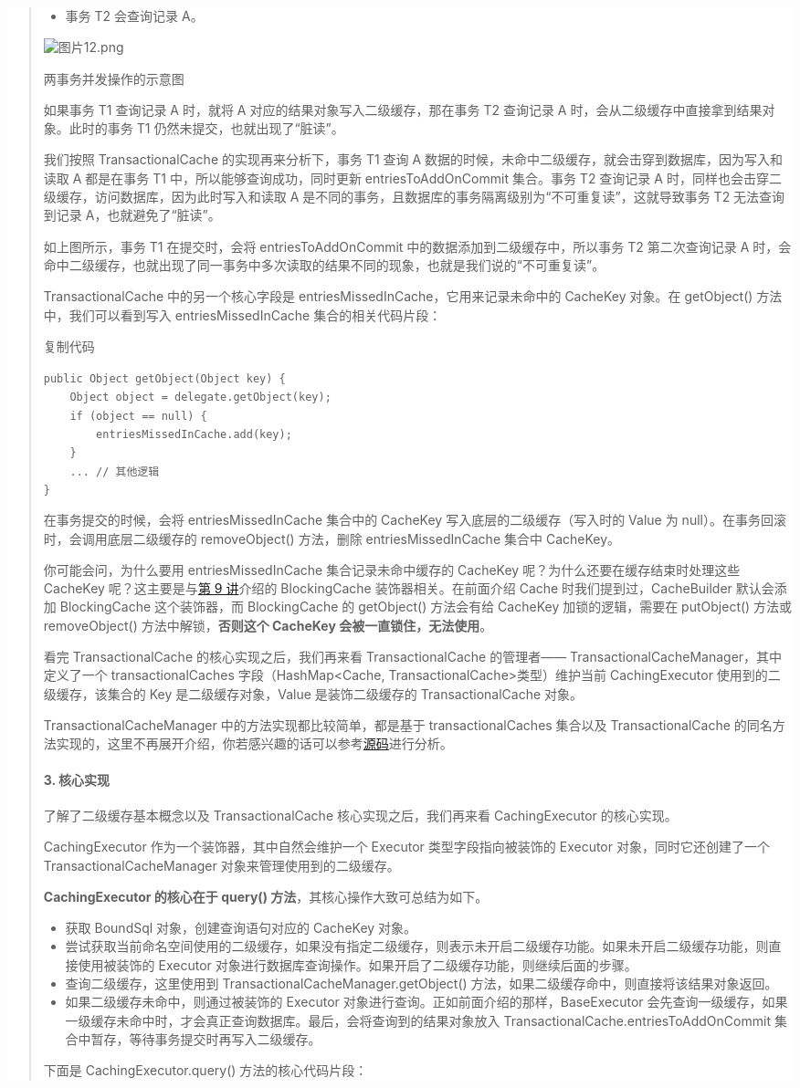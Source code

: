> - 事务 T2 会查询记录 A。
>
> ![图片12.png](https://s0.lgstatic.com/i/image6/M01/26/66/CioPOWBa7oCAaZuSAAF5PEDTpm8320.png)
>
> 两事务并发操作的示意图
>
> 如果事务 T1 查询记录 A 时，就将 A 对应的结果对象写入二级缓存，那在事务 T2 查询记录 A 时，会从二级缓存中直接拿到结果对象。此时的事务 T1 仍然未提交，也就出现了“脏读”。
>
> 我们按照 TransactionalCache 的实现再来分析下，事务 T1 查询 A 数据的时候，未命中二级缓存，就会击穿到数据库，因为写入和读取 A 都是在事务 T1 中，所以能够查询成功，同时更新 entriesToAddOnCommit 集合。事务 T2 查询记录 A 时，同样也会击穿二级缓存，访问数据库，因为此时写入和读取 A 是不同的事务，且数据库的事务隔离级别为“不可重复读”，这就导致事务 T2 无法查询到记录 A，也就避免了“脏读”。
>
> 如上图所示，事务 T1 在提交时，会将 entriesToAddOnCommit 中的数据添加到二级缓存中，所以事务 T2 第二次查询记录 A 时，会命中二级缓存，也就出现了同一事务中多次读取的结果不同的现象，也就是我们说的“不可重复读”。
>
> TransactionalCache 中的另一个核心字段是 entriesMissedInCache，它用来记录未命中的 CacheKey 对象。在 getObject() 方法中，我们可以看到写入 entriesMissedInCache 集合的相关代码片段：
>
> 复制代码
>
> ```
> public Object getObject(Object key) {
>     Object object = delegate.getObject(key);
>     if (object == null) {
>         entriesMissedInCache.add(key);
>     }
>     ... // 其他逻辑
> }
> ```
>
> 在事务提交的时候，会将 entriesMissedInCache 集合中的 CacheKey 写入底层的二级缓存（写入时的 Value 为 null）。在事务回滚时，会调用底层二级缓存的 removeObject() 方法，删除 entriesMissedInCache 集合中 CacheKey。
>
> 你可能会问，为什么要用 entriesMissedInCache 集合记录未命中缓存的 CacheKey 呢？为什么还要在缓存结束时处理这些 CacheKey 呢？这主要是与[第 9 讲](https://kaiwu.lagou.com/course/courseInfo.htm?courseId=612&sid=20-h5Url-0&buyFrom=2&pageId=1pz4#/detail/pc?id=6380&fileGuid=xxQTRXtVcqtHK6j8)介绍的 BlockingCache 装饰器相关。在前面介绍 Cache 时我们提到过，CacheBuilder 默认会添加 BlockingCache 这个装饰器，而 BlockingCache 的 getObject() 方法会有给 CacheKey 加锁的逻辑，需要在 putObject() 方法或 removeObject() 方法中解锁，**否则这个 CacheKey 会被一直锁住，无法使用**。
>
> 看完 TransactionalCache 的核心实现之后，我们再来看 TransactionalCache 的管理者—— TransactionalCacheManager，其中定义了一个 transactionalCaches 字段（HashMap<Cache, TransactionalCache>类型）维护当前 CachingExecutor 使用到的二级缓存，该集合的 Key 是二级缓存对象，Value 是装饰二级缓存的 TransactionalCache 对象。
>
> TransactionalCacheManager 中的方法实现都比较简单，都是基于 transactionalCaches 集合以及 TransactionalCache 的同名方法实现的，这里不再展开介绍，你若感兴趣的话可以参考[源码](https://github.com/xxxlxy2008/mybatis?fileGuid=xxQTRXtVcqtHK6j8)进行分析。
>
> #### 3. 核心实现
>
> 了解了二级缓存基本概念以及 TransactionalCache 核心实现之后，我们再来看 CachingExecutor 的核心实现。
>
> CachingExecutor 作为一个装饰器，其中自然会维护一个 Executor 类型字段指向被装饰的 Executor 对象，同时它还创建了一个 TransactionalCacheManager 对象来管理使用到的二级缓存。
>
> **CachingExecutor 的核心在于 query() 方法**，其核心操作大致可总结为如下。
>
> - 获取 BoundSql 对象，创建查询语句对应的 CacheKey 对象。
> - 尝试获取当前命名空间使用的二级缓存，如果没有指定二级缓存，则表示未开启二级缓存功能。如果未开启二级缓存功能，则直接使用被装饰的 Executor 对象进行数据库查询操作。如果开启了二级缓存功能，则继续后面的步骤。
> - 查询二级缓存，这里使用到 TransactionalCacheManager.getObject() 方法，如果二级缓存命中，则直接将该结果对象返回。
> - 如果二级缓存未命中，则通过被装饰的 Executor 对象进行查询。正如前面介绍的那样，BaseExecutor 会先查询一级缓存，如果一级缓存未命中时，才会真正查询数据库。最后，会将查询到的结果对象放入 TransactionalCache.entriesToAddOnCommit 集合中暂存，等待事务提交时再写入二级缓存。
>
> 下面是 CachingExecutor.query() 方法的核心代码片段：
>